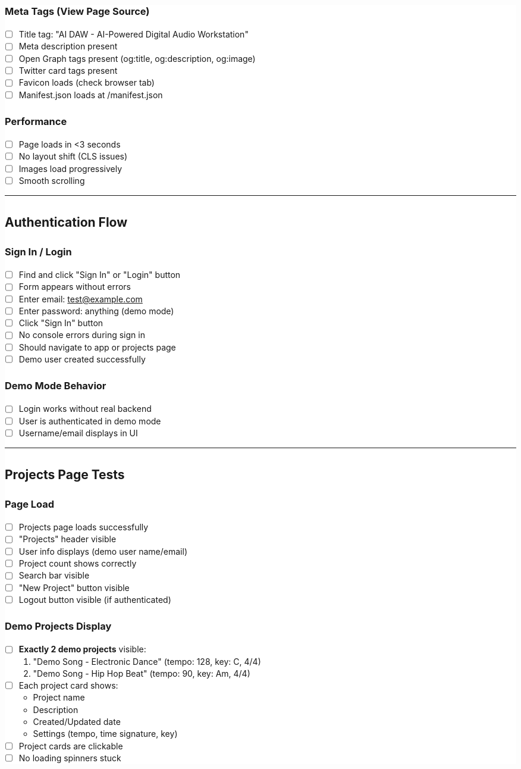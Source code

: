 ### Meta Tags (View Page Source)
- [ ] Title tag: "AI DAW - AI-Powered Digital Audio Workstation"
- [ ] Meta description present
- [ ] Open Graph tags present (og:title, og:description, og:image)
- [ ] Twitter card tags present
- [ ] Favicon loads (check browser tab)
- [ ] Manifest.json loads at /manifest.json

### Performance
- [ ] Page loads in <3 seconds
- [ ] No layout shift (CLS issues)
- [ ] Images load progressively
- [ ] Smooth scrolling

---

## Authentication Flow

### Sign In / Login
- [ ] Find and click "Sign In" or "Login" button
- [ ] Form appears without errors
- [ ] Enter email: test@example.com
- [ ] Enter password: anything (demo mode)
- [ ] Click "Sign In" button
- [ ] No console errors during sign in
- [ ] Should navigate to app or projects page
- [ ] Demo user created successfully

### Demo Mode Behavior
- [ ] Login works without real backend
- [ ] User is authenticated in demo mode
- [ ] Username/email displays in UI

---

## Projects Page Tests

### Page Load
- [ ] Projects page loads successfully
- [ ] "Projects" header visible
- [ ] User info displays (demo user name/email)
- [ ] Project count shows correctly
- [ ] Search bar visible
- [ ] "New Project" button visible
- [ ] Logout button visible (if authenticated)

### Demo Projects Display
- [ ] **Exactly 2 demo projects** visible:
  1. "Demo Song - Electronic Dance" (tempo: 128, key: C, 4/4)
  2. "Demo Song - Hip Hop Beat" (tempo: 90, key: Am, 4/4)
- [ ] Each project card shows:
  - Project name
  - Description
  - Created/Updated date
  - Settings (tempo, time signature, key)
- [ ] Project cards are clickable
- [ ] No loading spinners stuck

